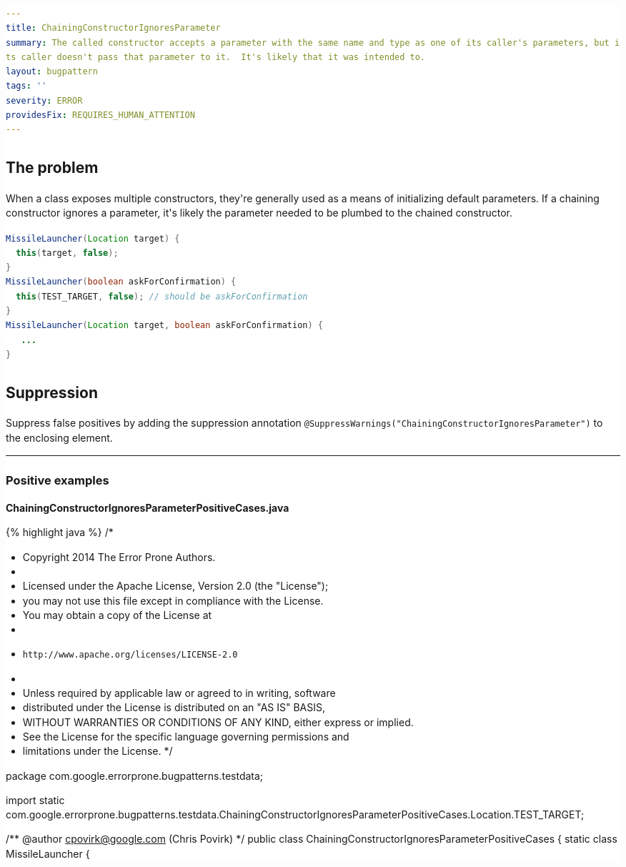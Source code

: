 ```yaml
---
title: ChainingConstructorIgnoresParameter
summary: The called constructor accepts a parameter with the same name and type as one of its caller's parameters, but its caller doesn't pass that parameter to it.  It's likely that it was intended to.
layout: bugpattern
tags: ''
severity: ERROR
providesFix: REQUIRES_HUMAN_ATTENTION
---
```




## The problem
When a class exposes multiple constructors, they're generally used as a means of
initializing default parameters. If a chaining constructor ignores a parameter,
it's likely the parameter needed to be plumbed to the chained constructor.

```java
MissileLauncher(Location target) {
  this(target, false);
}
MissileLauncher(boolean askForConfirmation) {
  this(TEST_TARGET, false); // should be askForConfirmation
}
MissileLauncher(Location target, boolean askForConfirmation) {
   ...
}
```

## Suppression
Suppress false positives by adding the suppression annotation `@SuppressWarnings("ChainingConstructorIgnoresParameter")` to the enclosing element.

----------

### Positive examples
__ChainingConstructorIgnoresParameterPositiveCases.java__

{% highlight java %}
/*
 * Copyright 2014 The Error Prone Authors.
 *
 * Licensed under the Apache License, Version 2.0 (the "License");
 * you may not use this file except in compliance with the License.
 * You may obtain a copy of the License at
 *
 *     http://www.apache.org/licenses/LICENSE-2.0
 *
 * Unless required by applicable law or agreed to in writing, software
 * distributed under the License is distributed on an "AS IS" BASIS,
 * WITHOUT WARRANTIES OR CONDITIONS OF ANY KIND, either express or implied.
 * See the License for the specific language governing permissions and
 * limitations under the License.
 */

package com.google.errorprone.bugpatterns.testdata;

import static com.google.errorprone.bugpatterns.testdata.ChainingConstructorIgnoresParameterPositiveCases.Location.TEST_TARGET;

/** @author cpovirk@google.com (Chris Povirk) */
public class ChainingConstructorIgnoresParameterPositiveCases {
  static class MissileLauncher {